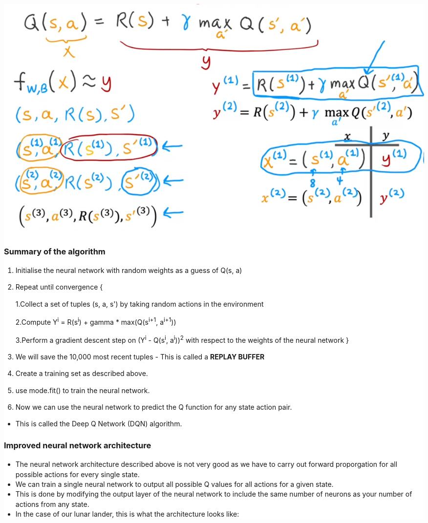 ![img_47.png](img_47.png)

### Summary of the algorithm
1. Initialise the neural network with random weights as a guess of Q(s, a)
2. Repeat until convergence {

   1.Collect a set of tuples (s, a, s') by taking random actions in the environment
  
   2.Compute Y<sup>i</sup> = R(s<sup>i</sup>) + gamma * max(Q(s<sup>i+1</sup>, a<sup>i+1</sup>))

   3.Perform a gradient descent step on (Y<sup>i</sup> - Q(s<sup>i</sup>, a<sup>i</sup>))<sup>2</sup> with respect to the weights of the neural network
}
3. We will save the 10,000 most recent tuples - This is called a **REPLAY BUFFER**
4. Create a training set as described above. 
5. use mode.fit() to train the neural network.
6. Now we can use the neural network to predict the Q function for any state action pair. 

- This is called the Deep Q Network (DQN) algorithm.

### Improved neural network architecture 
- The neural network architecture described above is not very good as we have to carry out forward proporgation for all possible actions for every single state. 
- We can train a single neural network to output all possible Q values for all actions for a given state. 
- This is done by modifying the output layer of the neural network to include the same number of neurons as your number of actions from any state. 
- In the case of our lunar lander, this is what the architecture looks like: 
